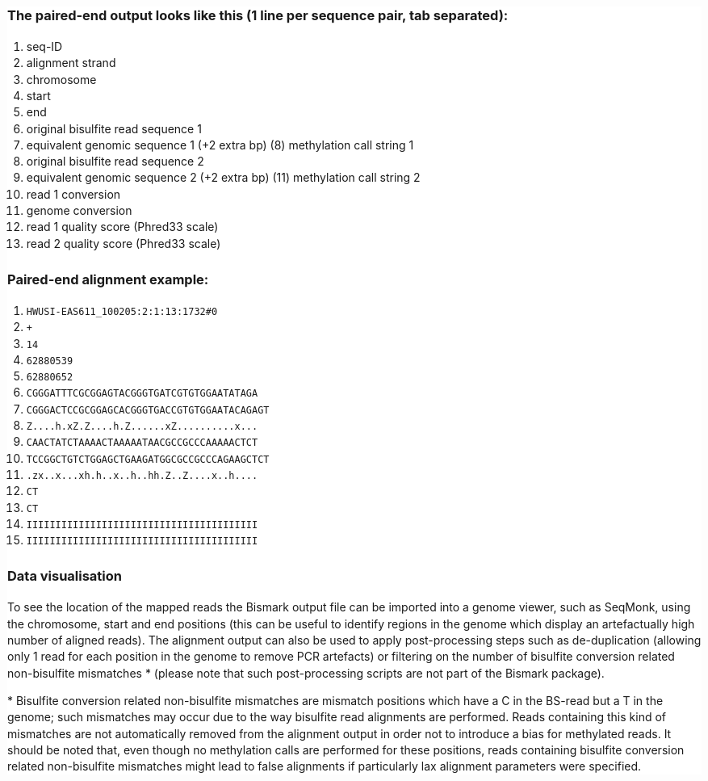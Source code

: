 ### The paired-end output looks like this (1 line per sequence pair, tab separated):

1. seq-ID
2. alignment strand
3. chromosome
4. start
5. end
6. original bisulfite read sequence 1
7. equivalent genomic sequence 1 (+2 extra bp) (8) methylation call string 1
9. original bisulfite read sequence 2
10. equivalent genomic sequence 2 (+2 extra bp) (11) methylation call string 2
12. read 1 conversion
13. genome conversion
14. read 1 quality score (Phred33 scale)
15. read 2 quality score (Phred33 scale)

### Paired-end alignment example:

1. `HWUSI-EAS611_100205:2:1:13:1732#0`
2. `+`
3. `14`
4. `62880539`
5. `62880652`
6. `CGGGATTTCGCGGAGTACGGGTGATCGTGTGGAATATAGA`
7. `CGGGACTCCGCGGAGCACGGGTGACCGTGTGGAATACAGAGT`
8. `Z....h.xZ.Z....h.Z......xZ..........x...`
9. `CAACTATCTAAAACTAAAAATAACGCCGCCCAAAAACTCT`
10. `TCCGGCTGTCTGGAGCTGAAGATGGCGCCGCCCAGAAGCTCT`
11. `.zx..x...xh.h..x..h..hh.Z..Z....x..h....`
12. `CT`
13. `CT`
14. `IIIIIIIIIIIIIIIIIIIIIIIIIIIIIIIIIIIIIIII`
15. `IIIIIIIIIIIIIIIIIIIIIIIIIIIIIIIIIIIIIIII`

### Data visualisation

To see the location of the mapped reads the Bismark output file can be imported into a genome viewer, such as SeqMonk, using the chromosome, start and end positions (this can be useful to identify regions in the genome which display an artefactually high number of aligned reads). The alignment output can also be used to apply post-processing steps such as de-duplication (allowing only 1 read for each position in the genome to remove PCR artefacts) or filtering on the number of bisulfite conversion related non-bisulfite mismatches * (please note that such post-processing scripts are not part of the Bismark package).

\* Bisulfite conversion related non-bisulfite mismatches are mismatch positions which have a C in the BS-read but a T in the genome; such mismatches may occur due to the way bisulfite read alignments are performed. Reads containing this kind of mismatches are not automatically removed from the alignment output in order not to introduce a bias for methylated reads. It should be noted that, even though no methylation calls are performed for these positions, reads containing bisulfite conversion related non-bisulfite mismatches might lead to false alignments if particularly lax alignment parameters were specified.
